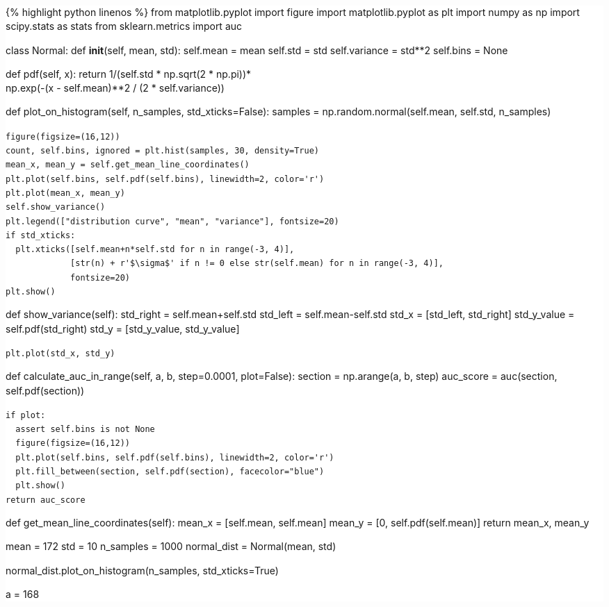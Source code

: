 {% highlight python linenos %}
from matplotlib.pyplot import figure
import matplotlib.pyplot as plt
import numpy as np
import scipy.stats as stats
from sklearn.metrics import auc


class Normal:
  def __init__(self, mean, std):
    self.mean = mean
    self.std = std
    self.variance = std**2
    self.bins = None
  
  def pdf(self, x):
    return 1/(self.std * np.sqrt(2 * np.pi))*\
           np.exp(-(x - self.mean)**2 / (2 * self.variance))

  def plot_on_histogram(self, n_samples, std_xticks=False):
    samples = np.random.normal(self.mean, self.std, n_samples)

    figure(figsize=(16,12))
    count, self.bins, ignored = plt.hist(samples, 30, density=True)
    mean_x, mean_y = self.get_mean_line_coordinates()    
    plt.plot(self.bins, self.pdf(self.bins), linewidth=2, color='r')
    plt.plot(mean_x, mean_y)
    self.show_variance()
    plt.legend(["distribution curve", "mean", "variance"], fontsize=20)
    if std_xticks:
      plt.xticks([self.mean+n*self.std for n in range(-3, 4)], 
                 [str(n) + r'$\sigma$' if n != 0 else str(self.mean) for n in range(-3, 4)],
                 fontsize=20)
    plt.show()

  def show_variance(self):
    std_right = self.mean+self.std
    std_left = self.mean-self.std
    std_x = [std_left, std_right]
    std_y_value = self.pdf(std_right)
    std_y = [std_y_value, std_y_value]

    plt.plot(std_x, std_y)

  def calculate_auc_in_range(self, a, b, step=0.0001, plot=False):
    section = np.arange(a, b, step)
    auc_score = auc(section, self.pdf(section))

    if plot:
      assert self.bins is not None
      figure(figsize=(16,12))
      plt.plot(self.bins, self.pdf(self.bins), linewidth=2, color='r')
      plt.fill_between(section, self.pdf(section), facecolor="blue")
      plt.show()
    return auc_score

  def get_mean_line_coordinates(self):
    mean_x = [self.mean, self.mean]
    mean_y = [0, self.pdf(self.mean)]
    return mean_x, mean_y


mean = 172
std = 10
n_samples = 1000
normal_dist = Normal(mean, std)

normal_dist.plot_on_histogram(n_samples, std_xticks=True)

a = 168